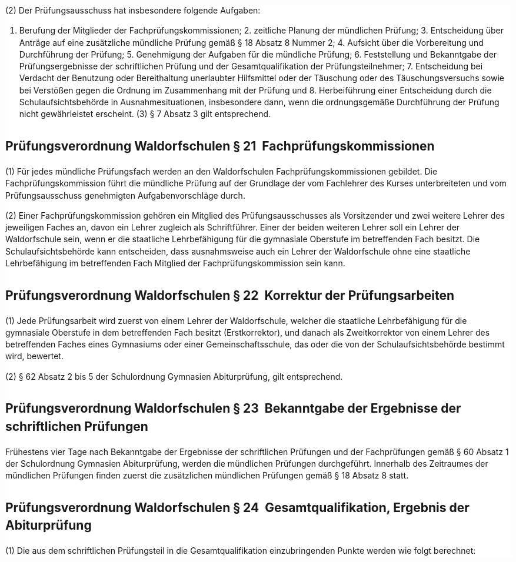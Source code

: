 (2) Der Prüfungsausschuss hat insbesondere folgende Aufgaben:

1. Berufung der Mitglieder der Fachprüfungskommissionen; 2. zeitliche Planung der mündlichen Prüfung; 3. Entscheidung über Anträge auf eine zusätzliche mündliche Prüfung gemäß § 18 Absatz 8 Nummer 2; 4. Aufsicht über die Vorbereitung und Durchführung der Prüfung; 5. Genehmigung der Aufgaben für die mündliche Prüfung; 6. Feststellung und Bekanntgabe der Prüfungsergebnisse der schriftlichen Prüfung und der Gesamtqualifikation der Prüfungsteilnehmer; 7. Entscheidung bei Verdacht der Benutzung oder Bereithaltung unerlaubter Hilfsmittel oder der Täuschung oder des Täuschungsversuchs sowie bei Verstößen gegen die Ordnung im Zusammenhang mit der Prüfung und 8. Herbeiführung einer Entscheidung durch die Schulaufsichtsbehörde in Ausnahmesituationen, insbesondere dann, wenn die ordnungsgemäße Durchführung der Prüfung nicht gewährleistet erscheint. (3) § 7 Absatz 3 gilt entsprechend.


## Prüfungsverordnung Waldorfschulen § 21  Fachprüfungskommissionen

(1) Für jedes mündliche Prüfungsfach werden an den Waldorfschulen Fachprüfungskommissionen gebildet. Die Fachprüfungskommission führt die mündliche Prüfung auf der Grundlage der vom Fachlehrer des Kurses unterbreiteten und vom Prüfungsausschuss genehmigten Aufgabenvorschläge durch.

(2) Einer Fachprüfungskommission gehören ein Mitglied des Prüfungsausschusses als Vorsitzender und zwei weitere Lehrer des jeweiligen Faches an, davon ein Lehrer zugleich als Schriftführer. Einer der beiden weiteren Lehrer soll ein Lehrer der Waldorfschule sein, wenn er die staatliche Lehrbefähigung für die gymnasiale Oberstufe im betreffenden Fach besitzt. Die Schulaufsichtsbehörde kann entscheiden, dass ausnahmsweise auch ein Lehrer der Waldorfschule ohne eine staatliche Lehrbefähigung im betreffenden Fach Mitglied der Fachprüfungskommission sein kann.


## Prüfungsverordnung Waldorfschulen § 22  Korrektur der Prüfungsarbeiten

(1) Jede Prüfungsarbeit wird zuerst von einem Lehrer der Waldorfschule, welcher die staatliche Lehrbefähigung für die gymnasiale Oberstufe in dem betreffenden Fach besitzt (Erstkorrektor), und danach als Zweitkorrektor von einem Lehrer des betreffenden Faches eines Gymnasiums oder einer Gemeinschaftsschule, das oder die von der Schulaufsichtsbehörde bestimmt wird, bewertet.

(2) § 62 Absatz 2 bis 5 der Schulordnung Gymnasien Abiturprüfung, gilt entsprechend.


## Prüfungsverordnung Waldorfschulen § 23  Bekanntgabe der Ergebnisse der schriftlichen Prüfungen

Frühestens vier Tage nach Bekanntgabe der Ergebnisse der schriftlichen Prüfungen und der Fachprüfungen gemäß § 60 Absatz 1 der Schulordnung Gymnasien Abiturprüfung, werden die mündlichen Prüfungen durchgeführt. Innerhalb des Zeitraumes der mündlichen Prüfungen finden zuerst die zusätzlichen mündlichen Prüfungen gemäß § 18 Absatz 8 statt.


## Prüfungsverordnung Waldorfschulen § 24  Gesamtqualifikation, Ergebnis der Abiturprüfung

(1) Die aus dem schriftlichen Prüfungsteil in die Gesamtqualifikation einzubringenden Punkte werden wie folgt berechnet:
